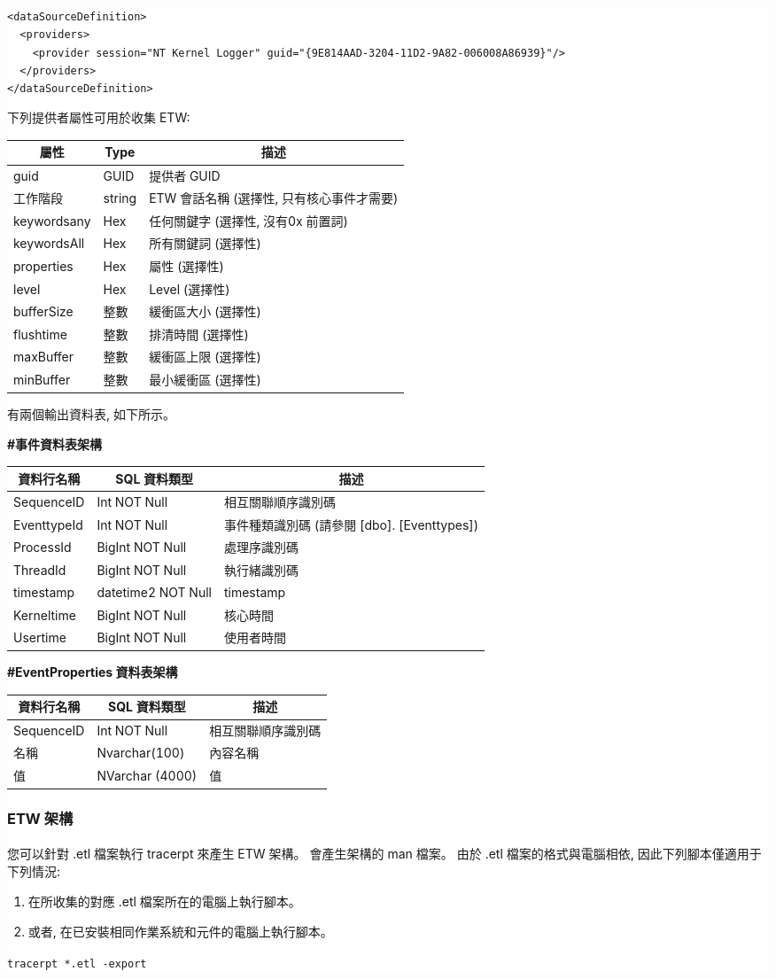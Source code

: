 ``` syntax
<dataSourceDefinition>
  <providers>
    <provider session="NT Kernel Logger" guid="{9E814AAD-3204-11D2-9A82-006008A86939}"/>
  </providers>
</dataSourceDefinition>
```

下列提供者屬性可用於收集 ETW:

屬性 | Type | 描述
--- | --- | ---
guid | GUID | 提供者 GUID
工作階段 | string | ETW 會話名稱 (選擇性, 只有核心事件才需要)
keywordsany | Hex | 任何關鍵字 (選擇性, 沒有0x 前置詞)
keywordsAll | Hex | 所有關鍵詞 (選擇性)
properties | Hex | 屬性 (選擇性)
level | Hex | Level (選擇性)
bufferSize | 整數 | 緩衝區大小 (選擇性)
flushtime | 整數 | 排清時間 (選擇性)
maxBuffer | 整數 | 緩衝區上限 (選擇性)
minBuffer | 整數 | 最小緩衝區 (選擇性)

有兩個輸出資料表, 如下所示。

**\#事件資料表架構**

資料行名稱 | SQL 資料類型 | 描述
--- | --- | ---
SequenceID | Int NOT Null | 相互關聯順序識別碼
EventtypeId | Int NOT Null | 事件種類識別碼 (請參閱 [dbo]. [Eventtypes])
ProcessId | BigInt NOT Null | 處理序識別碼
ThreadId | BigInt NOT Null | 執行緒識別碼
timestamp | datetime2 NOT Null | timestamp
Kerneltime | BigInt NOT Null | 核心時間
Usertime | BigInt NOT Null | 使用者時間

**\#EventProperties 資料表架構**

資料行名稱 | SQL 資料類型 | 描述
--- | --- | ---
SequenceID | Int NOT Null | 相互關聯順序識別碼
名稱 | Nvarchar(100) | 內容名稱
值 | NVarchar (4000) | 值

### <a name="etw-schema"></a>ETW 架構

您可以針對 .etl 檔案執行 tracerpt 來產生 ETW 架構。 會產生架構的 man 檔案。 由於 .etl 檔案的格式與電腦相依, 因此下列腳本僅適用于下列情況:

1.  在所收集的對應 .etl 檔案所在的電腦上執行腳本。

2.  或者, 在已安裝相同作業系統和元件的電腦上執行腳本。

``` syntax
tracerpt *.etl -export
```
